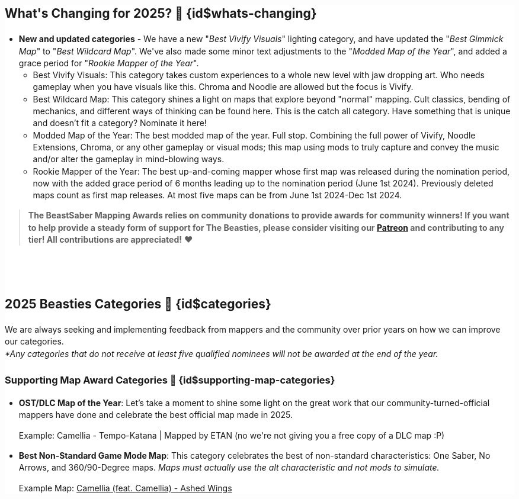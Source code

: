 ## What's Changing for 2025? <a href="#whats-changing" style="text-decoration:none;">🔗</a> {id$whats-changing}

- **New and updated categories** - We have a new "_Best Vivify Visuals_" lighting category, and have updated the "_Best Gimmick Map_" to "_Best Wildcard Map_". We've also made some minor text adjustments to the "_Modded Map of the Year_", and added a grace period for "_Rookie Mapper of the Year_".
  - Best Vivify Visuals: This category takes custom experiences to a whole new level with jaw dropping art. Who needs gameplay when you have visuals like this. Chroma and Noodle are allowed but the focus is Vivify.
  - Best Wildcard Map: This category shines a light on maps that explore beyond "normal" mapping. Cult classics, bending of mechanics, and different ways of thinking can be found here. This is the catch all category. Have something that is unique and doesn’t fit a category? Nominate it here! 
  - Modded Map of the Year: The best modded map of the year. Full stop. Combining the full power of Vivify, Noodle Extensions, Chroma, or any other gameplay or visual mods; this map using mods to truly capture and convey the music and/or alter the gameplay in mind-blowing ways.
  - Rookie Mapper of the Year: The best up-and-coming mapper whose first map was released during the nomination period, now with the added grace period of 6 months leading up to the nomination period (June 1st 2024). Previously deleted maps count as first map releases. At most five maps can be from June 1st 2024-Dec 1st 2024.

> **The BeastSaber Mapping Awards relies on community donations to provide awards for community winners! If you want to help provide a steady form of support for The Beasties, please consider visiting our [**Patreon**](https://www.patreon.com/BeastSaberNews) and contributing to any tier! All contributions are appreciated!** ❤️

<br />
<br />

## 2025 Beasties Categories <a href="#categories" style="text-decoration:none;">🔗</a> {id$categories}

We are always seeking and implementing feedback from mappers and the community over prior years on how we can improve our categories.
\
_\*Any categories that do not receive at least five qualified nominees will not be awarded at the end of the year._

### Supporting Map Award Categories <a href="#supporting-map-categories" style="text-decoration:none;">🔗</a> {id$supporting-map-categories}

- **OST/DLC Map of the Year**: Let’s take a moment to shine some light on the great work that our community-turned-official mappers have done and celebrate the best official map made in 2025.

  Example: Camellia - Tempo-Katana | Mapped by ETAN (no we're not giving you a free copy of a DLC map :P)

- **Best Non-Standard Game Mode Map**: This category celebrates the best of non-standard characteristics: One Saber, No Arrows, and 360/90-Degree maps. _Maps must actually use the alt characteristic and not mods to simulate._

  Example Map: [Camellia (feat. Camellia) - Ashed Wings](https://beatsaver.com/maps/3c7d9)<br /><iframe class="iframe" loading="lazy" src="https://beatsaver.com/maps/3c7d9/embed" width="600" height="145" style="border: none; border-radius: 4px;"></iframe>
